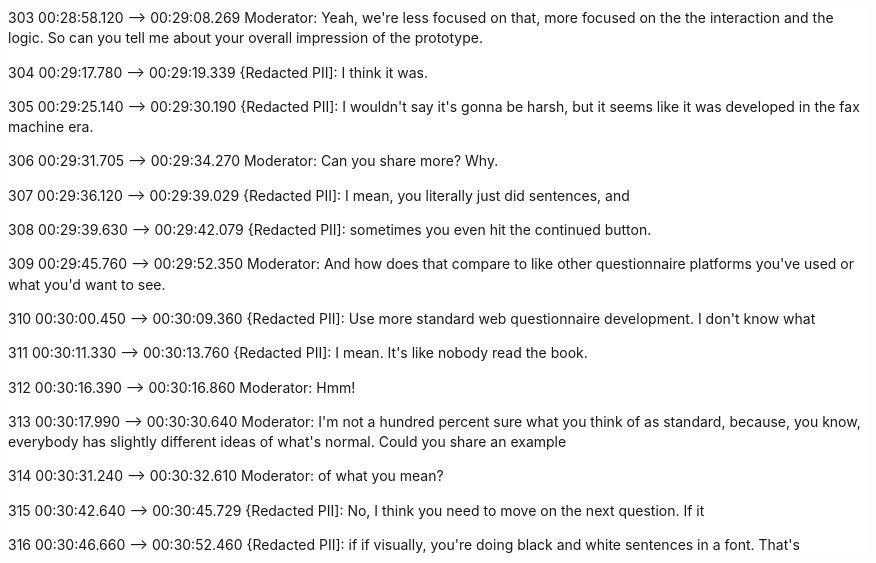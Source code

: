 303
00:28:58.120 --> 00:29:08.269
Moderator: Yeah, we're less focused on that, more focused on the the interaction and the logic. So can you tell me about your overall impression of the prototype.

304
00:29:17.780 --> 00:29:19.339
{Redacted PII]: I think it was.

305
00:29:25.140 --> 00:29:30.190
{Redacted PII]: I wouldn't say it's gonna be harsh, but it seems like it was developed in the fax machine era.

306
00:29:31.705 --> 00:29:34.270
Moderator: Can you share more? Why.

307
00:29:36.120 --> 00:29:39.029
{Redacted PII]: I mean, you literally just did sentences, and

308
00:29:39.630 --> 00:29:42.079
{Redacted PII]: sometimes you even hit the continued button.

309
00:29:45.760 --> 00:29:52.350
Moderator: And how does that compare to like other questionnaire platforms you've used or what you'd want to see.

310
00:30:00.450 --> 00:30:09.360
{Redacted PII]: Use more standard web questionnaire development. I don't know what

311
00:30:11.330 --> 00:30:13.760
{Redacted PII]: I mean. It's like nobody read the book.

312
00:30:16.390 --> 00:30:16.860
Moderator: Hmm!

313
00:30:17.990 --> 00:30:30.640
Moderator: I'm not a hundred percent sure what you think of as standard, because, you know, everybody has slightly different ideas of what's normal. Could you share an example

314
00:30:31.240 --> 00:30:32.610
Moderator: of what you mean?

315
00:30:42.640 --> 00:30:45.729
{Redacted PII]: No, I think you need to move on the next question. If it

316
00:30:46.660 --> 00:30:52.460
{Redacted PII]: if if visually, you're doing black and white sentences in a font. That's

